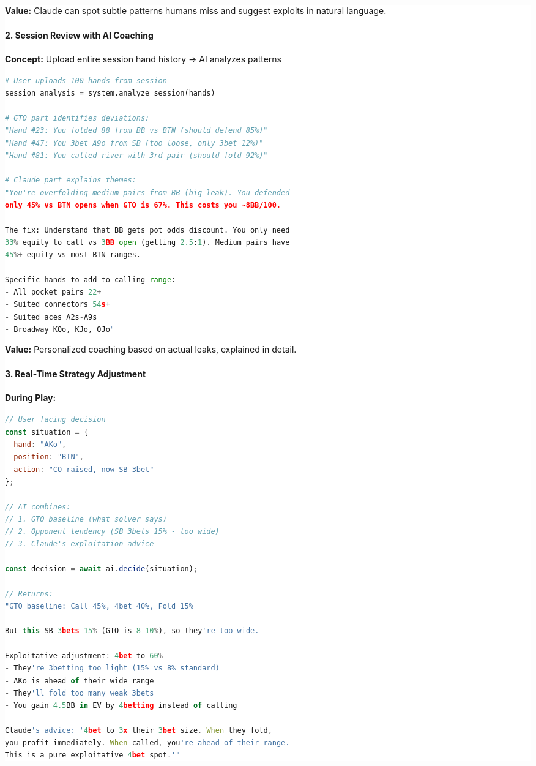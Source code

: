 **Value:** Claude can spot subtle patterns humans miss and suggest exploits in natural language.

#### 2. **Session Review with AI Coaching**

**Concept:** Upload entire session hand history → AI analyzes patterns

```python
# User uploads 100 hands from session
session_analysis = system.analyze_session(hands)

# GTO part identifies deviations:
"Hand #23: You folded 88 from BB vs BTN (should defend 85%)"
"Hand #47: You 3bet A9o from SB (too loose, only 3bet 12%)"
"Hand #81: You called river with 3rd pair (should fold 92%)"

# Claude part explains themes:
"You're overfolding medium pairs from BB (big leak). You defended
only 45% vs BTN opens when GTO is 67%. This costs you ~8BB/100.

The fix: Understand that BB gets pot odds discount. You only need
33% equity to call vs 3BB open (getting 2.5:1). Medium pairs have
45%+ equity vs most BTN ranges.

Specific hands to add to calling range:
- All pocket pairs 22+
- Suited connectors 54s+
- Suited aces A2s-A9s
- Broadway KQo, KJo, QJo"
```

**Value:** Personalized coaching based on actual leaks, explained in detail.

#### 3. **Real-Time Strategy Adjustment**

**During Play:**

```javascript
// User facing decision
const situation = {
  hand: "AKo",
  position: "BTN",
  action: "CO raised, now SB 3bet"
};

// AI combines:
// 1. GTO baseline (what solver says)
// 2. Opponent tendency (SB 3bets 15% - too wide)
// 3. Claude's exploitation advice

const decision = await ai.decide(situation);

// Returns:
"GTO baseline: Call 45%, 4bet 40%, Fold 15%

But this SB 3bets 15% (GTO is 8-10%), so they're too wide.

Exploitative adjustment: 4bet to 60%
- They're 3betting too light (15% vs 8% standard)
- AKo is ahead of their wide range
- They'll fold too many weak 3bets
- You gain 4.5BB in EV by 4betting instead of calling

Claude's advice: '4bet to 3x their 3bet size. When they fold,
you profit immediately. When called, you're ahead of their range.
This is a pure exploitative 4bet spot.'"
```
